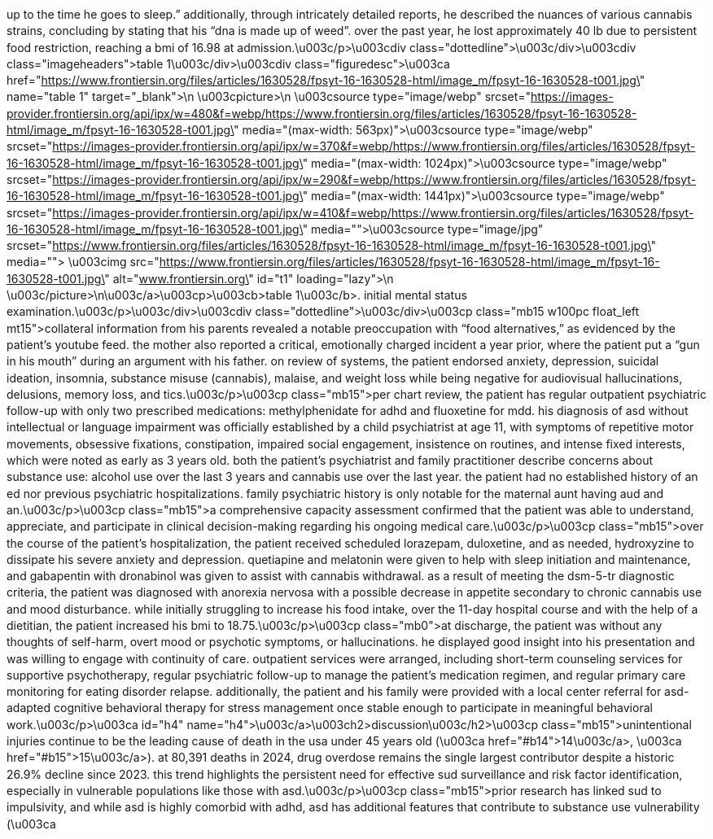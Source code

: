 up to the time he goes to sleep.” additionally, through intricately detailed reports, he described the nuances of various cannabis strains, concluding by stating that his “dna is made up of weed”. over the past year, he lost approximately 40 lb due to persistent food restriction, reaching a bmi of 16.98 at admission.\u003c/p>\u003cdiv class=\"dottedline\">\u003c/div>\u003cdiv class=\"imageheaders\">table 1\u003c/div>\u003cdiv class=\"figuredesc\">\u003ca href=\"https://www.frontiersin.org/files/articles/1630528/fpsyt-16-1630528-html/image_m/fpsyt-16-1630528-t001.jpg\" name=\"table 1\" target=\"_blank\">\n \u003cpicture>\n \u003csource type=\"image/webp\" srcset=\"https://images-provider.frontiersin.org/api/ipx/w=480&f=webp/https://www.frontiersin.org/files/articles/1630528/fpsyt-16-1630528-html/image_m/fpsyt-16-1630528-t001.jpg\" media=\"(max-width: 563px)\">\u003csource type=\"image/webp\" srcset=\"https://images-provider.frontiersin.org/api/ipx/w=370&f=webp/https://www.frontiersin.org/files/articles/1630528/fpsyt-16-1630528-html/image_m/fpsyt-16-1630528-t001.jpg\" media=\"(max-width: 1024px)\">\u003csource type=\"image/webp\" srcset=\"https://images-provider.frontiersin.org/api/ipx/w=290&f=webp/https://www.frontiersin.org/files/articles/1630528/fpsyt-16-1630528-html/image_m/fpsyt-16-1630528-t001.jpg\" media=\"(max-width: 1441px)\">\u003csource type=\"image/webp\" srcset=\"https://images-provider.frontiersin.org/api/ipx/w=410&f=webp/https://www.frontiersin.org/files/articles/1630528/fpsyt-16-1630528-html/image_m/fpsyt-16-1630528-t001.jpg\" media=\"\">\u003csource type=\"image/jpg\" srcset=\"https://www.frontiersin.org/files/articles/1630528/fpsyt-16-1630528-html/image_m/fpsyt-16-1630528-t001.jpg\" media=\"\"> \u003cimg src=\"https://www.frontiersin.org/files/articles/1630528/fpsyt-16-1630528-html/image_m/fpsyt-16-1630528-t001.jpg\" alt=\"www.frontiersin.org\" id=\"t1\" loading=\"lazy\">\n \u003c/picture>\n\u003c/a>\u003cp>\u003cb>table 1\u003c/b>. initial mental status examination.\u003c/p>\u003c/div>\u003cdiv class=\"dottedline\">\u003c/div>\u003cp class=\"mb15 w100pc float_left mt15\">collateral information from his parents revealed a notable preoccupation with “food alternatives,” as evidenced by the patient’s youtube feed. the mother also reported a critical, emotionally charged incident a year prior, where the patient put a “gun in his mouth” during an argument with his father. on review of systems, the patient endorsed anxiety, depression, suicidal ideation, insomnia, substance misuse (cannabis), malaise, and weight loss while being negative for audiovisual hallucinations, delusions, memory loss, and tics.\u003c/p>\u003cp class=\"mb15\">per chart review, the patient has regular outpatient psychiatric follow-up with only two prescribed medications: methylphenidate for adhd and fluoxetine for mdd. his diagnosis of asd without intellectual or language impairment was officially established by a child psychiatrist at age 11, with symptoms of repetitive motor movements, obsessive fixations, constipation, impaired social engagement, insistence on routines, and intense fixed interests, which were noted as early as 3 years old. both the patient’s psychiatrist and family practitioner describe concerns about substance use: alcohol use over the last 3 years and cannabis use over the last year. the patient had no established history of an ed nor previous psychiatric hospitalizations. family psychiatric history is only notable for the maternal aunt having aud and an.\u003c/p>\u003cp class=\"mb15\">a comprehensive capacity assessment confirmed that the patient was able to understand, appreciate, and participate in clinical decision-making regarding his ongoing medical care.\u003c/p>\u003cp class=\"mb15\">over the course of the patient’s hospitalization, the patient received scheduled lorazepam, duloxetine, and as needed, hydroxyzine to dissipate his severe anxiety and depression. quetiapine and melatonin were given to help with sleep initiation and maintenance, and gabapentin with dronabinol was given to assist with cannabis withdrawal. as a result of meeting the dsm-5-tr diagnostic criteria, the patient was diagnosed with anorexia nervosa with a possible decrease in appetite secondary to chronic cannabis use and mood disturbance. while initially struggling to increase his food intake, over the 11-day hospital course and with the help of a dietitian, the patient increased his bmi to 18.75.\u003c/p>\u003cp class=\"mb0\">at discharge, the patient was without any thoughts of self-harm, overt mood or psychotic symptoms, or hallucinations. he displayed good insight into his presentation and was willing to engage with continuity of care. outpatient services were arranged, including short-term counseling services for supportive psychotherapy, regular psychiatric follow-up to manage the patient’s medication regimen, and regular primary care monitoring for eating disorder relapse. additionally, the patient and his family were provided with a local center referral for asd-adapted cognitive behavioral therapy for stress management once stable enough to participate in meaningful behavioral work.\u003c/p>\u003ca id=\"h4\" name=\"h4\">\u003c/a>\u003ch2>discussion\u003c/h2>\u003cp class=\"mb15\">unintentional injuries continue to be the leading cause of death in the usa under 45 years old (\u003ca href=\"#b14\">14\u003c/a>, \u003ca href=\"#b15\">15\u003c/a>). at 80,391 deaths in 2024, drug overdose remains the single largest contributor despite a historic 26.9% decline since 2023. this trend highlights the persistent need for effective sud surveillance and risk factor identification, especially in vulnerable populations like those with asd.\u003c/p>\u003cp class=\"mb15\">prior research has linked sud to impulsivity, and while asd is highly comorbid with adhd, asd has additional features that contribute to substance use vulnerability (\u003ca